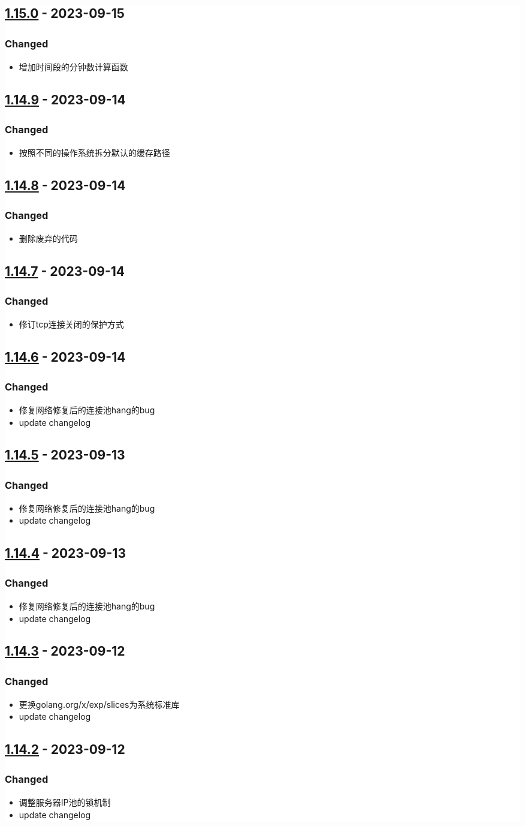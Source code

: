 ## [1.15.0] - 2023-09-15
### Changed
- 增加时间段的分钟数计算函数

## [1.14.9] - 2023-09-14
### Changed
- 按照不同的操作系统拆分默认的缓存路径

## [1.14.8] - 2023-09-14
### Changed
- 删除废弃的代码

## [1.14.7] - 2023-09-14
### Changed
- 修订tcp连接关闭的保护方式

## [1.14.6] - 2023-09-14
### Changed
- 修复网络修复后的连接池hang的bug
- update changelog

## [1.14.5] - 2023-09-13
### Changed
- 修复网络修复后的连接池hang的bug
- update changelog

## [1.14.4] - 2023-09-13
### Changed
- 修复网络修复后的连接池hang的bug
- update changelog

## [1.14.3] - 2023-09-12
### Changed
- 更换golang.org/x/exp/slices为系统标准库
- update changelog

## [1.14.2] - 2023-09-12
### Changed
- 调整服务器IP池的锁机制
- update changelog


[Unreleased]: https://gitee.com/quant1x/gotdx.git/compare/v1.23.14...HEAD
[1.23.14]: https://gitee.com/quant1x/gotdx.git/compare/v1.23.13...v1.23.14
[1.23.13]: https://gitee.com/quant1x/gotdx.git/compare/v1.23.12...v1.23.13
[1.23.12]: https://gitee.com/quant1x/gotdx.git/compare/v1.23.11...v1.23.12
[1.23.11]: https://gitee.com/quant1x/gotdx.git/compare/v1.23.10...v1.23.11
[1.23.10]: https://gitee.com/quant1x/gotdx.git/compare/v1.23.9...v1.23.10
[1.23.9]: https://gitee.com/quant1x/gotdx.git/compare/v1.23.8...v1.23.9
[1.23.8]: https://gitee.com/quant1x/gotdx.git/compare/v1.23.7...v1.23.8
[1.23.7]: https://gitee.com/quant1x/gotdx.git/compare/v1.23.6...v1.23.7
[1.23.6]: https://gitee.com/quant1x/gotdx.git/compare/v1.23.5...v1.23.6
[1.23.5]: https://gitee.com/quant1x/gotdx.git/compare/v1.23.4...v1.23.5
[1.23.4]: https://gitee.com/quant1x/gotdx.git/compare/v1.23.3...v1.23.4
[1.23.3]: https://gitee.com/quant1x/gotdx.git/compare/v1.23.2...v1.23.3
[1.23.2]: https://gitee.com/quant1x/gotdx.git/compare/v1.23.1...v1.23.2
[1.23.1]: https://gitee.com/quant1x/gotdx.git/compare/v1.23.0...v1.23.1
[1.23.0]: https://gitee.com/quant1x/gotdx.git/compare/v1.22.23...v1.23.0
[1.22.23]: https://gitee.com/quant1x/gotdx.git/compare/v1.22.22...v1.22.23
[1.22.22]: https://gitee.com/quant1x/gotdx.git/compare/v1.22.21...v1.22.22
[1.22.21]: https://gitee.com/quant1x/gotdx.git/compare/v1.22.20...v1.22.21
[1.22.20]: https://gitee.com/quant1x/gotdx.git/compare/v1.22.19...v1.22.20
[1.22.19]: https://gitee.com/quant1x/gotdx.git/compare/v1.22.18...v1.22.19
[1.22.18]: https://gitee.com/quant1x/gotdx.git/compare/v1.22.17...v1.22.18
[1.22.17]: https://gitee.com/quant1x/gotdx.git/compare/v1.22.16...v1.22.17
[1.22.16]: https://gitee.com/quant1x/gotdx.git/compare/v1.22.15...v1.22.16
[1.22.15]: https://gitee.com/quant1x/gotdx.git/compare/v1.22.14...v1.22.15
[1.22.14]: https://gitee.com/quant1x/gotdx.git/compare/v1.22.13...v1.22.14
[1.22.13]: https://gitee.com/quant1x/gotdx.git/compare/v1.22.12...v1.22.13
[1.22.12]: https://gitee.com/quant1x/gotdx.git/compare/v1.22.11...v1.22.12
[1.22.11]: https://gitee.com/quant1x/gotdx.git/compare/v1.22.10...v1.22.11
[1.22.10]: https://gitee.com/quant1x/gotdx.git/compare/v1.22.9...v1.22.10
[1.22.9]: https://gitee.com/quant1x/gotdx.git/compare/v1.22.8...v1.22.9
[1.22.8]: https://gitee.com/quant1x/gotdx.git/compare/v1.22.7...v1.22.8
[1.22.7]: https://gitee.com/quant1x/gotdx.git/compare/v1.22.6...v1.22.7
[1.22.6]: https://gitee.com/quant1x/gotdx.git/compare/v1.22.5...v1.22.6
[1.22.5]: https://gitee.com/quant1x/gotdx.git/compare/v1.22.4...v1.22.5
[1.22.4]: https://gitee.com/quant1x/gotdx.git/compare/v1.22.3...v1.22.4
[1.22.3]: https://gitee.com/quant1x/gotdx.git/compare/v1.22.2...v1.22.3
[1.22.2]: https://gitee.com/quant1x/gotdx.git/compare/v1.22.1...v1.22.2
[1.22.1]: https://gitee.com/quant1x/gotdx.git/compare/v1.22.0...v1.22.1
[1.22.0]: https://gitee.com/quant1x/gotdx.git/compare/v1.21.9...v1.22.0
[1.21.9]: https://gitee.com/quant1x/gotdx.git/compare/v1.21.8...v1.21.9
[1.21.8]: https://gitee.com/quant1x/gotdx.git/compare/v1.21.7...v1.21.8
[1.21.7]: https://gitee.com/quant1x/gotdx.git/compare/v1.21.6...v1.21.7
[1.21.6]: https://gitee.com/quant1x/gotdx.git/compare/v1.21.5...v1.21.6
[1.21.5]: https://gitee.com/quant1x/gotdx.git/compare/v1.21.4...v1.21.5
[1.21.4]: https://gitee.com/quant1x/gotdx.git/compare/v1.21.3...v1.21.4
[1.21.3]: https://gitee.com/quant1x/gotdx.git/compare/v1.21.2...v1.21.3
[1.21.2]: https://gitee.com/quant1x/gotdx.git/compare/v1.21.1...v1.21.2
[1.21.1]: https://gitee.com/quant1x/gotdx.git/compare/v1.21.0...v1.21.1
[1.21.0]: https://gitee.com/quant1x/gotdx.git/compare/v1.20.9...v1.21.0
[1.20.9]: https://gitee.com/quant1x/gotdx.git/compare/v1.20.8...v1.20.9
[1.20.8]: https://gitee.com/quant1x/gotdx.git/compare/v1.20.7...v1.20.8
[1.20.7]: https://gitee.com/quant1x/gotdx.git/compare/v1.20.6...v1.20.7
[1.20.6]: https://gitee.com/quant1x/gotdx.git/compare/v1.20.5...v1.20.6
[1.20.5]: https://gitee.com/quant1x/gotdx.git/compare/v1.20.4...v1.20.5
[1.20.4]: https://gitee.com/quant1x/gotdx.git/compare/v1.20.3...v1.20.4
[1.20.3]: https://gitee.com/quant1x/gotdx.git/compare/v1.20.2...v1.20.3
[1.20.2]: https://gitee.com/quant1x/gotdx.git/compare/v1.20.1...v1.20.2
[1.20.1]: https://gitee.com/quant1x/gotdx.git/compare/v1.20.0...v1.20.1
[1.20.0]: https://gitee.com/quant1x/gotdx.git/compare/v1.19.9...v1.20.0
[1.19.9]: https://gitee.com/quant1x/gotdx.git/compare/v1.19.8...v1.19.9
[1.19.8]: https://gitee.com/quant1x/gotdx.git/compare/v1.19.7...v1.19.8
[1.19.7]: https://gitee.com/quant1x/gotdx.git/compare/v1.19.6...v1.19.7
[1.19.6]: https://gitee.com/quant1x/gotdx.git/compare/v1.19.5...v1.19.6
[1.19.5]: https://gitee.com/quant1x/gotdx.git/compare/v1.19.4...v1.19.5
[1.19.4]: https://gitee.com/quant1x/gotdx.git/compare/v1.19.3...v1.19.4
[1.19.3]: https://gitee.com/quant1x/gotdx.git/compare/v1.19.2...v1.19.3
[1.19.2]: https://gitee.com/quant1x/gotdx.git/compare/v1.19.1...v1.19.2
[1.19.1]: https://gitee.com/quant1x/gotdx.git/compare/v1.19.0...v1.19.1
[1.19.0]: https://gitee.com/quant1x/gotdx.git/compare/v1.18.9...v1.19.0
[1.18.9]: https://gitee.com/quant1x/gotdx.git/compare/v1.18.8...v1.18.9
[1.18.8]: https://gitee.com/quant1x/gotdx.git/compare/v1.18.7...v1.18.8
[1.18.7]: https://gitee.com/quant1x/gotdx.git/compare/v1.18.6...v1.18.7
[1.18.6]: https://gitee.com/quant1x/gotdx.git/compare/v1.18.5...v1.18.6
[1.18.5]: https://gitee.com/quant1x/gotdx.git/compare/v1.18.4...v1.18.5
[1.18.4]: https://gitee.com/quant1x/gotdx.git/compare/v1.18.3...v1.18.4
[1.18.3]: https://gitee.com/quant1x/gotdx.git/compare/v1.18.2...v1.18.3
[1.18.2]: https://gitee.com/quant1x/gotdx.git/compare/v1.18.1...v1.18.2
[1.18.1]: https://gitee.com/quant1x/gotdx.git/compare/v1.18.0...v1.18.1
[1.18.0]: https://gitee.com/quant1x/gotdx.git/compare/v1.17.9...v1.18.0
[1.17.9]: https://gitee.com/quant1x/gotdx.git/compare/v1.17.8...v1.17.9
[1.17.8]: https://gitee.com/quant1x/gotdx.git/compare/v1.17.7...v1.17.8
[1.17.7]: https://gitee.com/quant1x/gotdx.git/compare/v1.17.6...v1.17.7
[1.17.6]: https://gitee.com/quant1x/gotdx.git/compare/v1.17.5...v1.17.6
[1.17.5]: https://gitee.com/quant1x/gotdx.git/compare/v1.17.4...v1.17.5
[1.17.4]: https://gitee.com/quant1x/gotdx.git/compare/v1.17.3...v1.17.4
[1.17.3]: https://gitee.com/quant1x/gotdx.git/compare/v1.17.2...v1.17.3
[1.17.2]: https://gitee.com/quant1x/gotdx.git/compare/v1.17.1...v1.17.2
[1.17.1]: https://gitee.com/quant1x/gotdx.git/compare/v1.17.0...v1.17.1
[1.17.0]: https://gitee.com/quant1x/gotdx.git/compare/v1.16.9...v1.17.0
[1.16.9]: https://gitee.com/quant1x/gotdx.git/compare/v1.16.8...v1.16.9
[1.16.8]: https://gitee.com/quant1x/gotdx.git/compare/v1.16.7...v1.16.8
[1.16.7]: https://gitee.com/quant1x/gotdx.git/compare/v1.16.6...v1.16.7
[1.16.6]: https://gitee.com/quant1x/gotdx.git/compare/v1.16.5...v1.16.6
[1.16.5]: https://gitee.com/quant1x/gotdx.git/compare/v1.16.4...v1.16.5
[1.16.4]: https://gitee.com/quant1x/gotdx.git/compare/v1.16.3...v1.16.4
[1.16.3]: https://gitee.com/quant1x/gotdx.git/compare/v1.16.2...v1.16.3
[1.16.2]: https://gitee.com/quant1x/gotdx.git/compare/v1.16.1...v1.16.2
[1.16.1]: https://gitee.com/quant1x/gotdx.git/compare/v1.16.0...v1.16.1
[1.16.0]: https://gitee.com/quant1x/gotdx.git/compare/v1.15.9...v1.16.0
[1.15.9]: https://gitee.com/quant1x/gotdx.git/compare/v1.15.8...v1.15.9
[1.15.8]: https://gitee.com/quant1x/gotdx.git/compare/v1.15.7...v1.15.8
[1.15.7]: https://gitee.com/quant1x/gotdx.git/compare/v1.15.6...v1.15.7
[1.15.6]: https://gitee.com/quant1x/gotdx.git/compare/v1.15.5...v1.15.6
[1.15.5]: https://gitee.com/quant1x/gotdx.git/compare/v1.15.4...v1.15.5
[1.15.4]: https://gitee.com/quant1x/gotdx.git/compare/v1.15.3...v1.15.4
[1.15.3]: https://gitee.com/quant1x/gotdx.git/compare/v1.15.2...v1.15.3
[1.15.2]: https://gitee.com/quant1x/gotdx.git/compare/v1.15.1...v1.15.2
[1.15.1]: https://gitee.com/quant1x/gotdx.git/compare/v1.15.0...v1.15.1
[1.15.0]: https://gitee.com/quant1x/gotdx.git/compare/v1.14.9...v1.15.0
[1.14.9]: https://gitee.com/quant1x/gotdx.git/compare/v1.14.8...v1.14.9
[1.14.8]: https://gitee.com/quant1x/gotdx.git/compare/v1.14.7...v1.14.8
[1.14.7]: https://gitee.com/quant1x/gotdx.git/compare/v1.14.6...v1.14.7
[1.14.6]: https://gitee.com/quant1x/gotdx.git/compare/v1.14.5...v1.14.6
[1.14.5]: https://gitee.com/quant1x/gotdx.git/compare/v1.14.4...v1.14.5
[1.14.4]: https://gitee.com/quant1x/gotdx.git/compare/v1.14.3...v1.14.4
[1.14.3]: https://gitee.com/quant1x/gotdx.git/compare/v1.14.2...v1.14.3
[1.14.2]: https://gitee.com/quant1x/gotdx.git/compare/v1.14.1...v1.14.2
[1.14.1]: https://gitee.com/quant1x/gotdx.git/compare/v1.14.0...v1.14.1
[1.14.0]: https://gitee.com/quant1x/gotdx.git/compare/v1.13.9...v1.14.0
[1.13.9]: https://gitee.com/quant1x/gotdx.git/compare/v1.13.8...v1.13.9
[1.13.8]: https://gitee.com/quant1x/gotdx.git/compare/v1.13.7...v1.13.8
[1.13.7]: https://gitee.com/quant1x/gotdx.git/compare/v1.13.6...v1.13.7
[1.13.6]: https://gitee.com/quant1x/gotdx.git/compare/v1.13.5...v1.13.6
[1.13.5]: https://gitee.com/quant1x/gotdx.git/compare/v1.13.4...v1.13.5
[1.13.4]: https://gitee.com/quant1x/gotdx.git/compare/v1.13.3...v1.13.4
[1.13.3]: https://gitee.com/quant1x/gotdx.git/compare/v1.13.2...v1.13.3
[1.13.2]: https://gitee.com/quant1x/gotdx.git/compare/v1.13.1...v1.13.2
[1.13.1]: https://gitee.com/quant1x/gotdx.git/compare/v1.13.0...v1.13.1
[1.13.0]: https://gitee.com/quant1x/gotdx.git/compare/v1.12.9...v1.13.0
[1.12.9]: https://gitee.com/quant1x/gotdx.git/compare/v1.12.8...v1.12.9
[1.12.8]: https://gitee.com/quant1x/gotdx.git/compare/v1.12.7...v1.12.8
[1.12.7]: https://gitee.com/quant1x/gotdx.git/compare/v1.12.6...v1.12.7
[1.12.6]: https://gitee.com/quant1x/gotdx.git/compare/v1.12.5...v1.12.6
[1.12.5]: https://gitee.com/quant1x/gotdx.git/compare/v1.12.4...v1.12.5
[1.12.4]: https://gitee.com/quant1x/gotdx.git/compare/v1.12.3...v1.12.4
[1.12.3]: https://gitee.com/quant1x/gotdx.git/compare/v1.12.2...v1.12.3
[1.12.2]: https://gitee.com/quant1x/gotdx.git/compare/v1.12.1...v1.12.2
[1.12.1]: https://gitee.com/quant1x/gotdx.git/compare/v1.12.0...v1.12.1
[1.12.0]: https://gitee.com/quant1x/gotdx.git/compare/v1.11.9...v1.12.0
[1.11.9]: https://gitee.com/quant1x/gotdx.git/compare/v1.11.8...v1.11.9
[1.11.8]: https://gitee.com/quant1x/gotdx.git/compare/v1.11.7...v1.11.8
[1.11.7]: https://gitee.com/quant1x/gotdx.git/compare/v1.11.6...v1.11.7
[1.11.6]: https://gitee.com/quant1x/gotdx.git/compare/v1.11.5...v1.11.6
[1.11.5]: https://gitee.com/quant1x/gotdx.git/compare/v1.11.4...v1.11.5
[1.11.4]: https://gitee.com/quant1x/gotdx.git/compare/v1.11.3...v1.11.4
[1.11.3]: https://gitee.com/quant1x/gotdx.git/compare/v1.11.2...v1.11.3
[1.11.2]: https://gitee.com/quant1x/gotdx.git/compare/v1.11.1...v1.11.2
[1.11.1]: https://gitee.com/quant1x/gotdx.git/compare/v1.11.0...v1.11.1
[1.11.0]: https://gitee.com/quant1x/gotdx.git/compare/v1.10.9...v1.11.0
[1.10.9]: https://gitee.com/quant1x/gotdx.git/compare/v1.10.8...v1.10.9
[1.10.8]: https://gitee.com/quant1x/gotdx.git/compare/v1.10.7...v1.10.8
[1.10.7]: https://gitee.com/quant1x/gotdx.git/compare/v1.10.6...v1.10.7
[1.10.6]: https://gitee.com/quant1x/gotdx.git/compare/v1.10.5...v1.10.6
[1.10.5]: https://gitee.com/quant1x/gotdx.git/compare/v1.10.4...v1.10.5
[1.10.4]: https://gitee.com/quant1x/gotdx.git/compare/v1.10.3...v1.10.4
[1.10.3]: https://gitee.com/quant1x/gotdx.git/compare/v1.10.2...v1.10.3
[1.10.2]: https://gitee.com/quant1x/gotdx.git/compare/v1.10.1...v1.10.2
[1.10.1]: https://gitee.com/quant1x/gotdx.git/compare/v1.10.0...v1.10.1
[1.10.0]: https://gitee.com/quant1x/gotdx.git/compare/v1.9.9...v1.10.0
[1.9.9]: https://gitee.com/quant1x/gotdx.git/compare/v1.9.8...v1.9.9
[1.9.8]: https://gitee.com/quant1x/gotdx.git/compare/v1.9.7...v1.9.8
[1.9.7]: https://gitee.com/quant1x/gotdx.git/compare/v1.9.6...v1.9.7
[1.9.6]: https://gitee.com/quant1x/gotdx.git/compare/v1.9.5...v1.9.6
[1.9.5]: https://gitee.com/quant1x/gotdx.git/compare/v1.9.4...v1.9.5
[1.9.4]: https://gitee.com/quant1x/gotdx.git/compare/v1.9.3...v1.9.4
[1.9.3]: https://gitee.com/quant1x/gotdx.git/compare/v1.9.2...v1.9.3
[1.9.2]: https://gitee.com/quant1x/gotdx.git/compare/v1.9.1...v1.9.2
[1.9.1]: https://gitee.com/quant1x/gotdx.git/compare/v1.9.0...v1.9.1
[1.9.0]: https://gitee.com/quant1x/gotdx.git/compare/v1.8.9...v1.9.0
[1.8.9]: https://gitee.com/quant1x/gotdx.git/compare/v1.8.8...v1.8.9
[1.8.8]: https://gitee.com/quant1x/gotdx.git/compare/v1.8.7...v1.8.8
[1.8.7]: https://gitee.com/quant1x/gotdx.git/compare/v1.8.6...v1.8.7
[1.8.6]: https://gitee.com/quant1x/gotdx.git/compare/v1.8.5...v1.8.6
[1.8.5]: https://gitee.com/quant1x/gotdx.git/compare/v1.8.4...v1.8.5
[1.8.4]: https://gitee.com/quant1x/gotdx.git/compare/v1.8.3...v1.8.4
[1.8.3]: https://gitee.com/quant1x/gotdx.git/compare/v1.8.2...v1.8.3
[1.8.2]: https://gitee.com/quant1x/gotdx.git/compare/v1.8.1...v1.8.2
[1.8.1]: https://gitee.com/quant1x/gotdx.git/compare/v1.8.0...v1.8.1
[1.8.0]: https://gitee.com/quant1x/gotdx.git/compare/v1.7.2...v1.8.0
[1.7.2]: https://gitee.com/quant1x/gotdx.git/compare/v1.7.1...v1.7.2
[1.7.1]: https://gitee.com/quant1x/gotdx.git/compare/v1.7.0...v1.7.1
[1.7.0]: https://gitee.com/quant1x/gotdx.git/compare/v1.6.32...v1.7.0
[1.6.32]: https://gitee.com/quant1x/gotdx.git/compare/v1.6.31...v1.6.32
[1.6.31]: https://gitee.com/quant1x/gotdx.git/compare/v1.6.30...v1.6.31
[1.6.30]: https://gitee.com/quant1x/gotdx.git/compare/v1.6.29...v1.6.30
[1.6.29]: https://gitee.com/quant1x/gotdx.git/compare/v1.6.28...v1.6.29
[1.6.28]: https://gitee.com/quant1x/gotdx.git/compare/v1.6.27...v1.6.28
[1.6.27]: https://gitee.com/quant1x/gotdx.git/compare/v1.6.26...v1.6.27
[1.6.26]: https://gitee.com/quant1x/gotdx.git/compare/v1.6.25...v1.6.26
[1.6.25]: https://gitee.com/quant1x/gotdx.git/compare/v1.6.24...v1.6.25
[1.6.24]: https://gitee.com/quant1x/gotdx.git/compare/v1.6.23...v1.6.24
[1.6.23]: https://gitee.com/quant1x/gotdx.git/compare/v1.6.22...v1.6.23
[1.6.22]: https://gitee.com/quant1x/gotdx.git/compare/v1.6.21...v1.6.22
[1.6.21]: https://gitee.com/quant1x/gotdx.git/compare/v1.6.20...v1.6.21
[1.6.20]: https://gitee.com/quant1x/gotdx.git/compare/v1.6.19...v1.6.20
[1.6.19]: https://gitee.com/quant1x/gotdx.git/compare/v1.6.18...v1.6.19
[1.6.18]: https://gitee.com/quant1x/gotdx.git/compare/v1.6.17...v1.6.18
[1.6.17]: https://gitee.com/quant1x/gotdx.git/compare/v1.6.16...v1.6.17
[1.6.16]: https://gitee.com/quant1x/gotdx.git/compare/v1.6.15...v1.6.16
[1.6.15]: https://gitee.com/quant1x/gotdx.git/compare/v1.6.14...v1.6.15
[1.6.14]: https://gitee.com/quant1x/gotdx.git/compare/v1.6.13...v1.6.14
[1.6.13]: https://gitee.com/quant1x/gotdx.git/compare/v1.6.12...v1.6.13
[1.6.12]: https://gitee.com/quant1x/gotdx.git/compare/v1.6.11...v1.6.12
[1.6.11]: https://gitee.com/quant1x/gotdx.git/compare/v1.6.10...v1.6.11
[1.6.10]: https://gitee.com/quant1x/gotdx.git/compare/v1.6.9...v1.6.10
[1.6.9]: https://gitee.com/quant1x/gotdx.git/compare/v1.6.8...v1.6.9
[1.6.8]: https://gitee.com/quant1x/gotdx.git/compare/v1.6.7...v1.6.8
[1.6.7]: https://gitee.com/quant1x/gotdx.git/compare/v1.6.6...v1.6.7
[1.6.6]: https://gitee.com/quant1x/gotdx.git/compare/v1.6.5...v1.6.6
[1.6.5]: https://gitee.com/quant1x/gotdx.git/compare/v1.6.4...v1.6.5
[1.6.4]: https://gitee.com/quant1x/gotdx.git/compare/v1.6.3...v1.6.4
[1.6.3]: https://gitee.com/quant1x/gotdx.git/compare/v1.6.2...v1.6.3
[1.6.2]: https://gitee.com/quant1x/gotdx.git/compare/v1.6.1...v1.6.2
[1.6.1]: https://gitee.com/quant1x/gotdx.git/compare/v1.6.0...v1.6.1
[1.6.0]: https://gitee.com/quant1x/gotdx.git/compare/v1.5.21...v1.6.0
[1.5.21]: https://gitee.com/quant1x/gotdx.git/compare/v1.5.20...v1.5.21
[1.5.20]: https://gitee.com/quant1x/gotdx.git/compare/v1.5.19...v1.5.20
[1.5.19]: https://gitee.com/quant1x/gotdx.git/compare/v1.5.18...v1.5.19
[1.5.18]: https://gitee.com/quant1x/gotdx.git/compare/v1.5.17...v1.5.18
[1.5.17]: https://gitee.com/quant1x/gotdx.git/compare/v1.5.16...v1.5.17
[1.5.16]: https://gitee.com/quant1x/gotdx.git/compare/v1.5.15...v1.5.16
[1.5.15]: https://gitee.com/quant1x/gotdx.git/compare/v1.5.14...v1.5.15
[1.5.14]: https://gitee.com/quant1x/gotdx.git/compare/v1.5.13...v1.5.14
[1.5.13]: https://gitee.com/quant1x/gotdx.git/compare/v1.5.12...v1.5.13
[1.5.12]: https://gitee.com/quant1x/gotdx.git/compare/v1.5.11...v1.5.12
[1.5.11]: https://gitee.com/quant1x/gotdx.git/compare/v1.5.10...v1.5.11
[1.5.10]: https://gitee.com/quant1x/gotdx.git/compare/v1.5.9...v1.5.10
[1.5.9]: https://gitee.com/quant1x/gotdx.git/compare/v1.5.8...v1.5.9
[1.5.8]: https://gitee.com/quant1x/gotdx.git/compare/v1.5.7...v1.5.8
[1.5.7]: https://gitee.com/quant1x/gotdx.git/compare/v1.5.6...v1.5.7
[1.5.6]: https://gitee.com/quant1x/gotdx.git/compare/v1.5.5...v1.5.6
[1.5.5]: https://gitee.com/quant1x/gotdx.git/compare/v1.5.4...v1.5.5
[1.5.4]: https://gitee.com/quant1x/gotdx.git/compare/v1.5.3...v1.5.4
[1.5.3]: https://gitee.com/quant1x/gotdx.git/compare/v1.5.2...v1.5.3
[1.5.2]: https://gitee.com/quant1x/gotdx.git/compare/v1.5.1...v1.5.2
[1.5.1]: https://gitee.com/quant1x/gotdx.git/compare/v1.5.0...v1.5.1
[1.5.0]: https://gitee.com/quant1x/gotdx.git/compare/v1.3.16...v1.5.0
[1.3.16]: https://gitee.com/quant1x/gotdx.git/compare/v1.3.15...v1.3.16
[1.3.15]: https://gitee.com/quant1x/gotdx.git/compare/v1.3.14...v1.3.15
[1.3.14]: https://gitee.com/quant1x/gotdx.git/compare/v1.3.13...v1.3.14
[1.3.13]: https://gitee.com/quant1x/gotdx.git/compare/v1.3.12...v1.3.13
[1.3.12]: https://gitee.com/quant1x/gotdx.git/compare/v1.3.11...v1.3.12
[1.3.11]: https://gitee.com/quant1x/gotdx.git/compare/v1.3.10...v1.3.11
[1.3.10]: https://gitee.com/quant1x/gotdx.git/compare/v1.3.9...v1.3.10
[1.3.9]: https://gitee.com/quant1x/gotdx.git/compare/v1.3.8...v1.3.9
[1.3.8]: https://gitee.com/quant1x/gotdx.git/compare/v1.3.7...v1.3.8
[1.3.7]: https://gitee.com/quant1x/gotdx.git/compare/v1.3.6...v1.3.7
[1.3.6]: https://gitee.com/quant1x/gotdx.git/compare/v1.3.5...v1.3.6
[1.3.5]: https://gitee.com/quant1x/gotdx.git/compare/v1.3.4...v1.3.5
[1.3.4]: https://gitee.com/quant1x/gotdx.git/compare/v1.3.3...v1.3.4
[1.3.3]: https://gitee.com/quant1x/gotdx.git/compare/v1.3.2...v1.3.3
[1.3.2]: https://gitee.com/quant1x/gotdx.git/compare/v1.3.1...v1.3.2
[1.3.1]: https://gitee.com/quant1x/gotdx.git/compare/v1.3.0...v1.3.1
[1.3.0]: https://gitee.com/quant1x/gotdx.git/compare/v1.2.8...v1.3.0
[1.2.8]: https://gitee.com/quant1x/gotdx.git/compare/v1.2.7...v1.2.8
[1.2.7]: https://gitee.com/quant1x/gotdx.git/compare/v1.2.6...v1.2.7
[1.2.6]: https://gitee.com/quant1x/gotdx.git/compare/v1.2.5...v1.2.6
[1.2.5]: https://gitee.com/quant1x/gotdx.git/compare/v1.2.4...v1.2.5
[1.2.4]: https://gitee.com/quant1x/gotdx.git/compare/v1.2.3...v1.2.4
[1.2.3]: https://gitee.com/quant1x/gotdx.git/compare/v1.2.2...v1.2.3
[1.2.2]: https://gitee.com/quant1x/gotdx.git/compare/v1.2.1...v1.2.2
[1.2.1]: https://gitee.com/quant1x/gotdx.git/compare/v1.2.0...v1.2.1
[1.2.0]: https://gitee.com/quant1x/gotdx.git/compare/v1.1.9...v1.2.0
[1.1.9]: https://gitee.com/quant1x/gotdx.git/compare/v1.1.8...v1.1.9
[1.1.8]: https://gitee.com/quant1x/gotdx.git/compare/v1.1.7...v1.1.8
[1.1.7]: https://gitee.com/quant1x/gotdx.git/compare/v1.1.6...v1.1.7
[1.1.6]: https://gitee.com/quant1x/gotdx.git/compare/v1.1.5...v1.1.6
[1.1.5]: https://gitee.com/quant1x/gotdx.git/compare/v1.1.4...v1.1.5
[1.1.4]: https://gitee.com/quant1x/gotdx.git/compare/v1.1.3...v1.1.4
[1.1.3]: https://gitee.com/quant1x/gotdx.git/compare/v1.1.2...v1.1.3
[1.1.2]: https://gitee.com/quant1x/gotdx.git/compare/v1.1.1...v1.1.2
[1.1.1]: https://gitee.com/quant1x/gotdx.git/compare/v1.1.0...v1.1.1
[1.1.0]: https://gitee.com/quant1x/gotdx.git/compare/v1.0.8...v1.1.0
[1.0.8]: https://gitee.com/quant1x/gotdx.git/compare/v1.0.7...v1.0.8
[1.0.7]: https://gitee.com/quant1x/gotdx.git/compare/v1.0.6...v1.0.7
[1.0.6]: https://gitee.com/quant1x/gotdx.git/compare/v1.0.5...v1.0.6
[1.0.5]: https://gitee.com/quant1x/gotdx.git/compare/v1.0.4...v1.0.5
[1.0.4]: https://gitee.com/quant1x/gotdx.git/compare/v1.0.3...v1.0.4
[1.0.3]: https://gitee.com/quant1x/gotdx.git/compare/v1.0.2...v1.0.3
[1.0.2]: https://gitee.com/quant1x/gotdx.git/compare/v1.0.1...v1.0.2
[1.0.1]: https://gitee.com/quant1x/gotdx.git/compare/v1.0.0...v1.0.1
[1.0.0]: https://gitee.com/quant1x/gotdx.git/releases/tag/v1.0.0